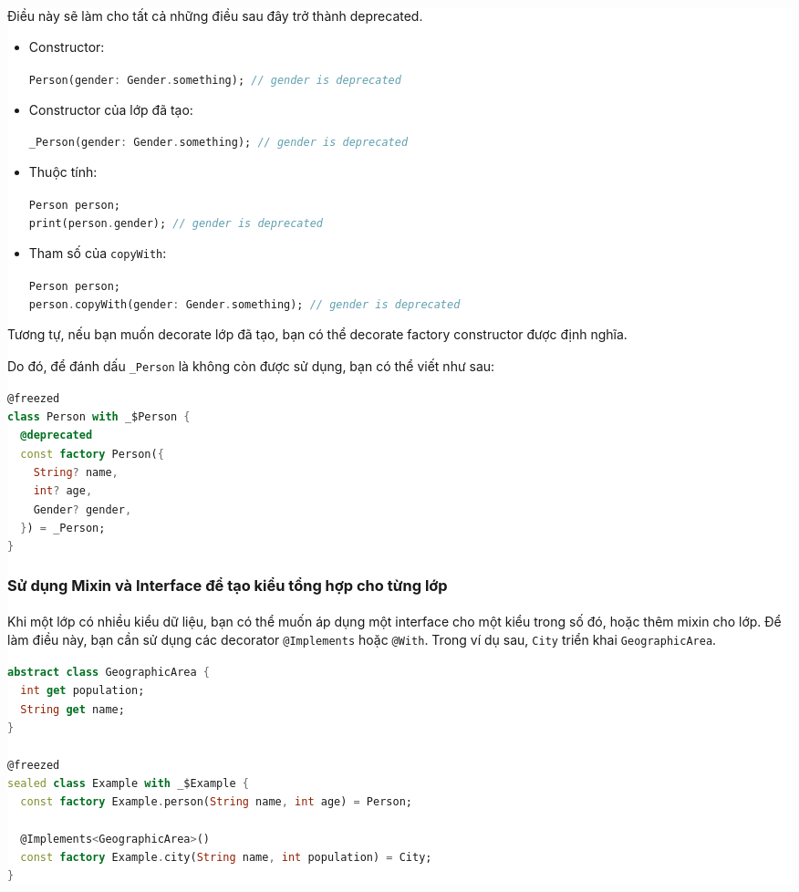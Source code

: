 Điều này sẽ làm cho tất cả những điều sau đây trở thành deprecated.

- Constructor:
  ```dart
  Person(gender: Gender.something); // gender is deprecated
  ```
- Constructor của lớp đã tạo:
  ```dart
  _Person(gender: Gender.something); // gender is deprecated
  ```
- Thuộc tính:
  ```dart
  Person person;
  print(person.gender); // gender is deprecated
  ```
- Tham số của `copyWith`:
  ```dart
  Person person;
  person.copyWith(gender: Gender.something); // gender is deprecated
  ```

Tương tự, nếu bạn muốn decorate lớp đã tạo, bạn có thể decorate factory constructor được định nghĩa.

Do đó, để đánh dấu `_Person` là không còn được sử dụng, bạn có thể viết như sau:

```dart
@freezed
class Person with _$Person {
  @deprecated
  const factory Person({
    String? name,
    int? age,
    Gender? gender,
  }) = _Person;
}
```

### Sử dụng Mixin và Interface để tạo kiểu tổng hợp cho từng lớp

Khi một lớp có nhiều kiểu dữ liệu, bạn có thể muốn áp dụng một interface cho một kiểu trong số đó, hoặc thêm mixin cho lớp. Để làm điều này, bạn cần sử dụng các decorator `@Implements` hoặc `@With`. Trong ví dụ sau, `City` triển khai `GeographicArea`.

```dart
abstract class GeographicArea {
  int get population;
  String get name;
}

@freezed
sealed class Example with _$Example {
  const factory Example.person(String name, int age) = Person;

  @Implements<GeographicArea>()
  const factory Example.city(String name, int population) = City;
}
```

